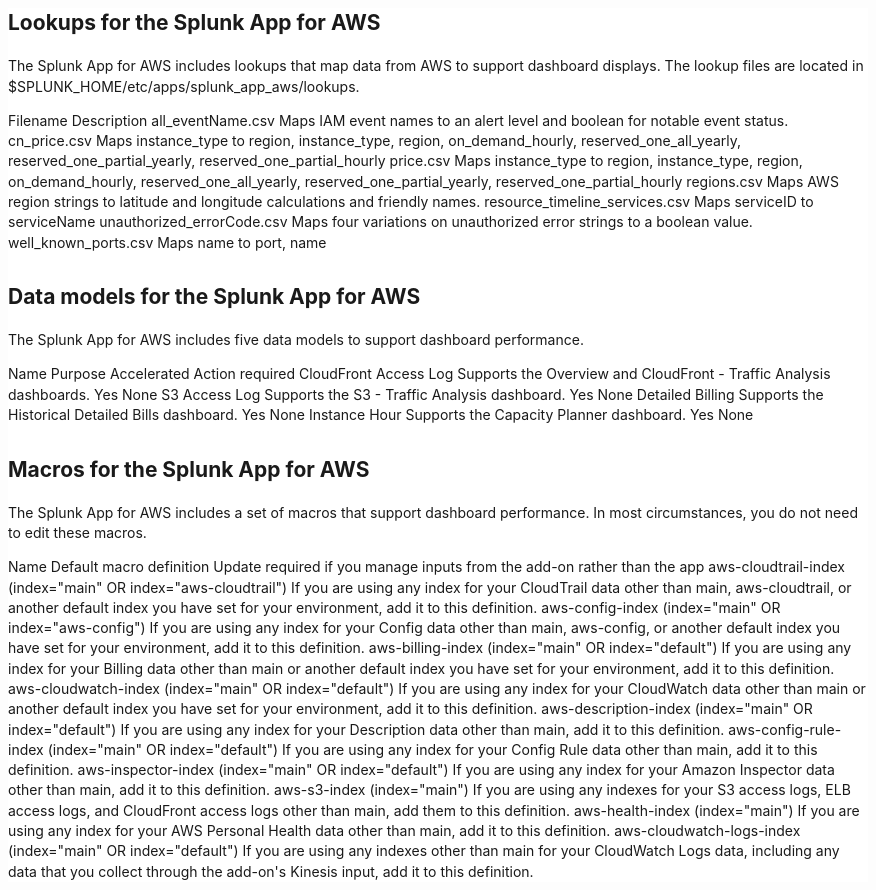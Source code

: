 ## Lookups for the Splunk App for AWS

The Splunk App for AWS includes lookups that map data from AWS to support dashboard displays. The lookup files are located in $SPLUNK_HOME/etc/apps/splunk_app_aws/lookups.

Filename	Description
all_eventName.csv	Maps IAM event names to an alert level and boolean for notable event status.
cn_price.csv	Maps instance_type to region, instance_type, region, on_demand_hourly, reserved_one_all_yearly, reserved_one_partial_yearly, reserved_one_partial_hourly
price.csv	Maps instance_type to region, instance_type, region, on_demand_hourly, reserved_one_all_yearly, reserved_one_partial_yearly, reserved_one_partial_hourly
regions.csv	Maps AWS region strings to latitude and longitude calculations and friendly names.
resource_timeline_services.csv	Maps serviceID to serviceName
unauthorized_errorCode.csv	Maps four variations on unauthorized error strings to a boolean value.
well_known_ports.csv	Maps name to port, name

## Data models for the Splunk App for AWS

The Splunk App for AWS includes five data models to support dashboard performance.

Name	Purpose	Accelerated	Action required
CloudFront Access Log	Supports the Overview and CloudFront - Traffic Analysis dashboards.	Yes	None
S3 Access Log	Supports the S3 - Traffic Analysis dashboard.	Yes	None
Detailed Billing	Supports the Historical Detailed Bills dashboard.	Yes	None
Instance Hour	Supports the Capacity Planner dashboard.	Yes	None

## Macros for the Splunk App for AWS

The Splunk App for AWS includes a set of macros that support dashboard performance. In most circumstances, you do not need to edit these macros.

Name	Default macro definition	Update required if you manage inputs from the add-on rather than the app
aws-cloudtrail-index	(index="main" OR index="aws-cloudtrail")	If you are using any index for your CloudTrail data other than main, aws-cloudtrail, or another default index you have set for your environment, add it to this definition.
aws-config-index	(index="main" OR index="aws-config")	If you are using any index for your Config data other than main, aws-config, or another default index you have set for your environment, add it to this definition.
aws-billing-index	(index="main" OR index="default")	If you are using any index for your Billing data other than main or another default index you have set for your environment, add it to this definition.
aws-cloudwatch-index	(index="main" OR index="default")	If you are using any index for your CloudWatch data other than main or another default index you have set for your environment, add it to this definition.
aws-description-index	(index="main" OR index="default")	If you are using any index for your Description data other than main, add it to this definition.
aws-config-rule-index	(index="main" OR index="default")	If you are using any index for your Config Rule data other than main, add it to this definition.
aws-inspector-index	(index="main" OR index="default")	If you are using any index for your Amazon Inspector data other than main, add it to this definition.
aws-s3-index	(index="main")	If you are using any indexes for your S3 access logs, ELB access logs, and CloudFront access logs other than main, add them to this definition.
aws-health-index	(index="main")	If you are using any index for your AWS Personal Health data other than main, add it to this definition.
aws-cloudwatch-logs-index	(index="main" OR index="default")	If you are using any indexes other than main for your CloudWatch Logs data, including any data that you collect through the add-on's Kinesis input, add it to this definition.